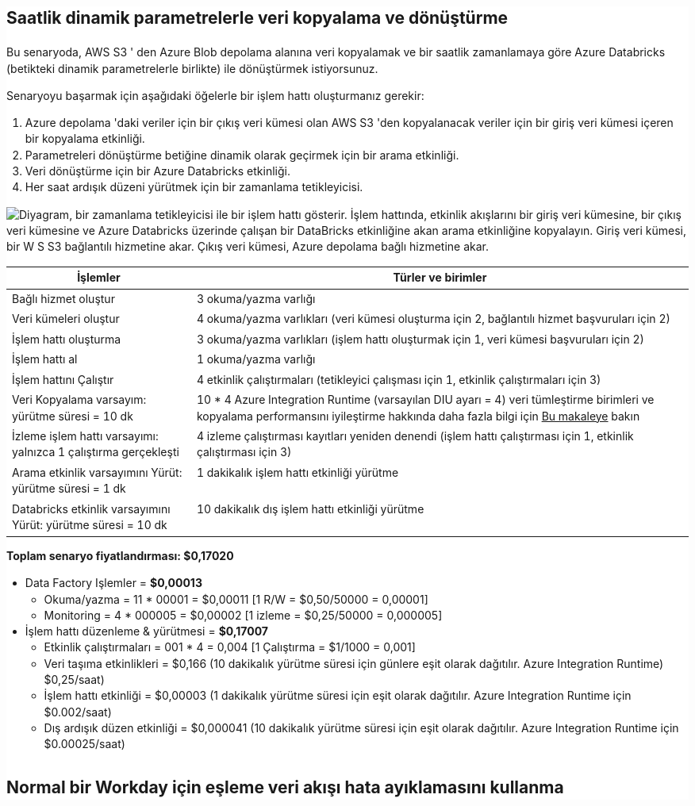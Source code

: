 ## <a name="copy-data-and-transform-with-dynamic-parameters-hourly"></a>Saatlik dinamik parametrelerle veri kopyalama ve dönüştürme

Bu senaryoda, AWS S3 ' den Azure Blob depolama alanına veri kopyalamak ve bir saatlik zamanlamaya göre Azure Databricks (betikteki dinamik parametrelerle birlikte) ile dönüştürmek istiyorsunuz.

Senaryoyu başarmak için aşağıdaki öğelerle bir işlem hattı oluşturmanız gerekir:

1. Azure depolama 'daki veriler için bir çıkış veri kümesi olan AWS S3 'den kopyalanacak veriler için bir giriş veri kümesi içeren bir kopyalama etkinliği.
2. Parametreleri dönüştürme betiğine dinamik olarak geçirmek için bir arama etkinliği.
3. Veri dönüştürme için bir Azure Databricks etkinliği.
4. Her saat ardışık düzeni yürütmek için bir zamanlama tetikleyicisi.

![Diyagram, bir zamanlama tetikleyicisi ile bir işlem hattı gösterir. İşlem hattında, etkinlik akışlarını bir giriş veri kümesine, bir çıkış veri kümesine ve Azure Databricks üzerinde çalışan bir DataBricks etkinliğine akan arama etkinliğine kopyalayın. Giriş veri kümesi, bir W S S3 bağlantılı hizmetine akar. Çıkış veri kümesi, Azure depolama bağlı hizmetine akar.](media/pricing-concepts/scenario3.png)

| **İşlemler** | **Türler ve birimler** |
| --- | --- |
| Bağlı hizmet oluştur | 3 okuma/yazma varlığı  |
| Veri kümeleri oluştur | 4 okuma/yazma varlıkları (veri kümesi oluşturma için 2, bağlantılı hizmet başvuruları için 2) |
| İşlem hattı oluşturma | 3 okuma/yazma varlıkları (işlem hattı oluşturmak için 1, veri kümesi başvuruları için 2) |
| İşlem hattı al | 1 okuma/yazma varlığı |
| İşlem hattını Çalıştır | 4 etkinlik çalıştırmaları (tetikleyici çalışması için 1, etkinlik çalıştırmaları için 3) |
| Veri Kopyalama varsayım: yürütme süresi = 10 dk | 10 \* 4 Azure Integration Runtime (varsayılan DIU ayarı = 4) veri tümleştirme birimleri ve kopyalama performansını iyileştirme hakkında daha fazla bilgi için [Bu makaleye](copy-activity-performance.md) bakın |
| İzleme işlem hattı varsayımı: yalnızca 1 çalıştırma gerçekleşti | 4 izleme çalıştırması kayıtları yeniden denendi (işlem hattı çalıştırması için 1, etkinlik çalıştırması için 3) |
| Arama etkinlik varsayımını Yürüt: yürütme süresi = 1 dk | 1 dakikalık işlem hattı etkinliği yürütme |
| Databricks etkinlik varsayımını Yürüt: yürütme süresi = 10 dk | 10 dakikalık dış işlem hattı etkinliği yürütme |

**Toplam senaryo fiyatlandırması: $0,17020**

- Data Factory Işlemler = **$0,00013**
  - Okuma/yazma = 11 \* 00001 = $0,00011 [1 R/W = $0,50/50000 = 0,00001]
  - Monitoring = 4 \* 000005 = $0,00002 [1 izleme = $0,25/50000 = 0,000005]
- İşlem hattı düzenleme &amp; yürütmesi = **$0,17007**
  - Etkinlik çalıştırmaları = 001 \* 4 = 0,004 [1 Çalıştırma = $1/1000 = 0,001]
  - Veri taşıma etkinlikleri = $0,166 (10 dakikalık yürütme süresi için günlere eşit olarak dağıtılır. Azure Integration Runtime) $0,25/saat)
  - İşlem hattı etkinliği = $0,00003 (1 dakikalık yürütme süresi için eşit olarak dağıtılır. Azure Integration Runtime için $0.002/saat)
  - Dış ardışık düzen etkinliği = $0,000041 (10 dakikalık yürütme süresi için eşit olarak dağıtılır. Azure Integration Runtime için $0.00025/saat)

## <a name="using-mapping-data-flow-debug-for-a-normal-workday"></a>Normal bir Workday için eşleme veri akışı hata ayıklamasını kullanma
